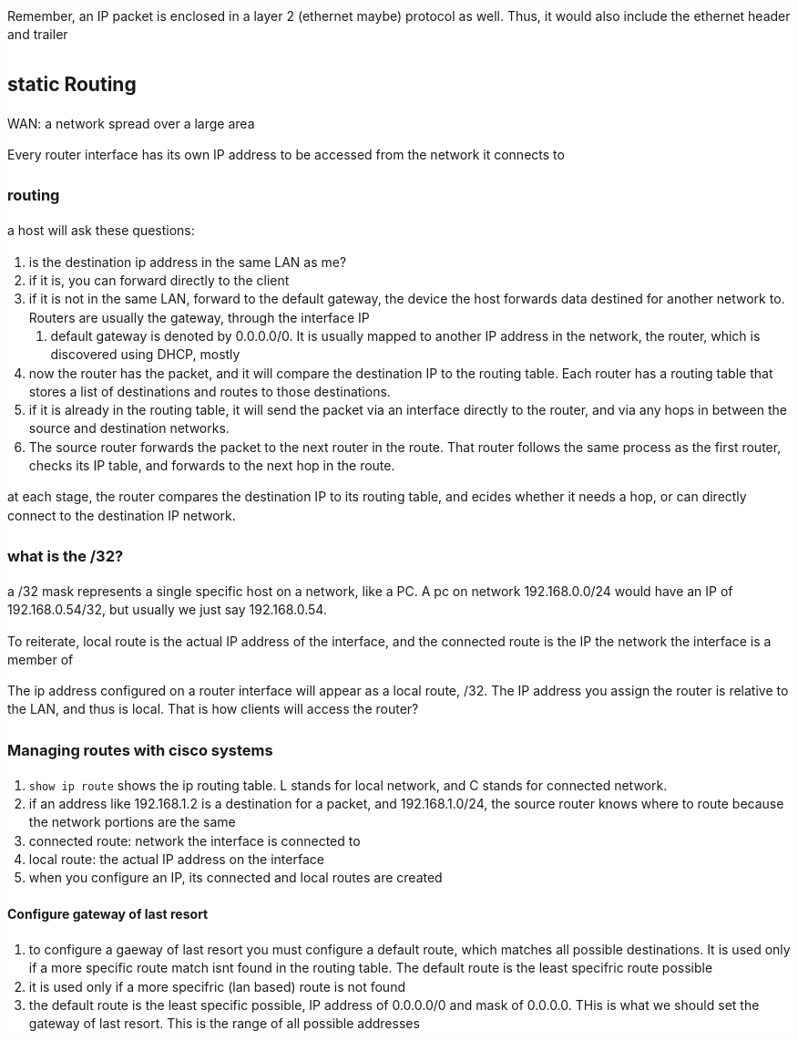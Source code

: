 Remember, an IP packet is enclosed in a layer 2 (ethernet maybe) protocol as well. Thus, it would also include the ethernet header and trailer

## static Routing 
WAN: a network spread over a large area

Every router interface has its own IP address to be accessed from the network it connects to

### routing
a host will ask these questions:
1. is the destination ip address in the same LAN as me?
2. if it is, you can forward directly to the client
3. if it is not in the same LAN, forward to the default gateway, the device the host forwards data destined for another network to. Routers are usually the gateway, through the interface IP
   1. default gateway is denoted by 0.0.0.0/0. It is usually mapped to another IP address in the network, the router, which is discovered using DHCP, mostly 
4. now the router has the packet, and it will compare the destination IP to the routing table. Each router has a routing table that stores a list of destinations and routes to those destinations. 
5. if it is already in the routing table, it will send the packet via an interface directly to the router, and via any hops in between the source and destination networks. 
6. The source router forwards the packet to the next router in the route. That router follows the same process as the first router, checks its IP table, and forwards to the next hop in the route. 

at each stage, the router compares the destination IP to its routing table, and ecides whether it needs a hop, or can directly connect to the destination IP network.

### what is the /32?
a /32 mask represents a single specific host on a network, like a PC. A pc on network 192.168.0.0/24 would have an IP of 192.168.0.54/32, but usually we just say 192.168.0.54.

To reiterate, local route is the actual IP address of the interface, and the connected route is the IP the network the interface is a member of

The ip address configured on a router interface will appear as a local route, /32. The IP address you assign the router is relative to the LAN, and thus is local. That is how clients will access the router?
### Managing routes with cisco systems
1. `show ip route` shows the ip routing table. L stands for local network, and C stands for connected network.  
2. if an address like 192.168.1.2 is a destination for a packet, and 192.168.1.0/24, the source router knows where to route because the network portions are the same
3. connected route: network the interface is connected to 
4. local route: the actual IP address on the interface
5. when you configure an IP, its connected and local routes are created

#### Configure gateway of last resort
1. to configure a gaeway of last resort you must configure a default route, which matches all possible destinations. It is used only if a more specific route match isnt found in the routing table. The default route is the least specifric route possible
2. it is used only if a more specifric (lan based) route is not found
3. the default route is the least specific possible, IP address of 0.0.0.0/0 and mask of 0.0.0.0. THis is what we should set the gateway of last resort. This is the range of all possible addresses
   
